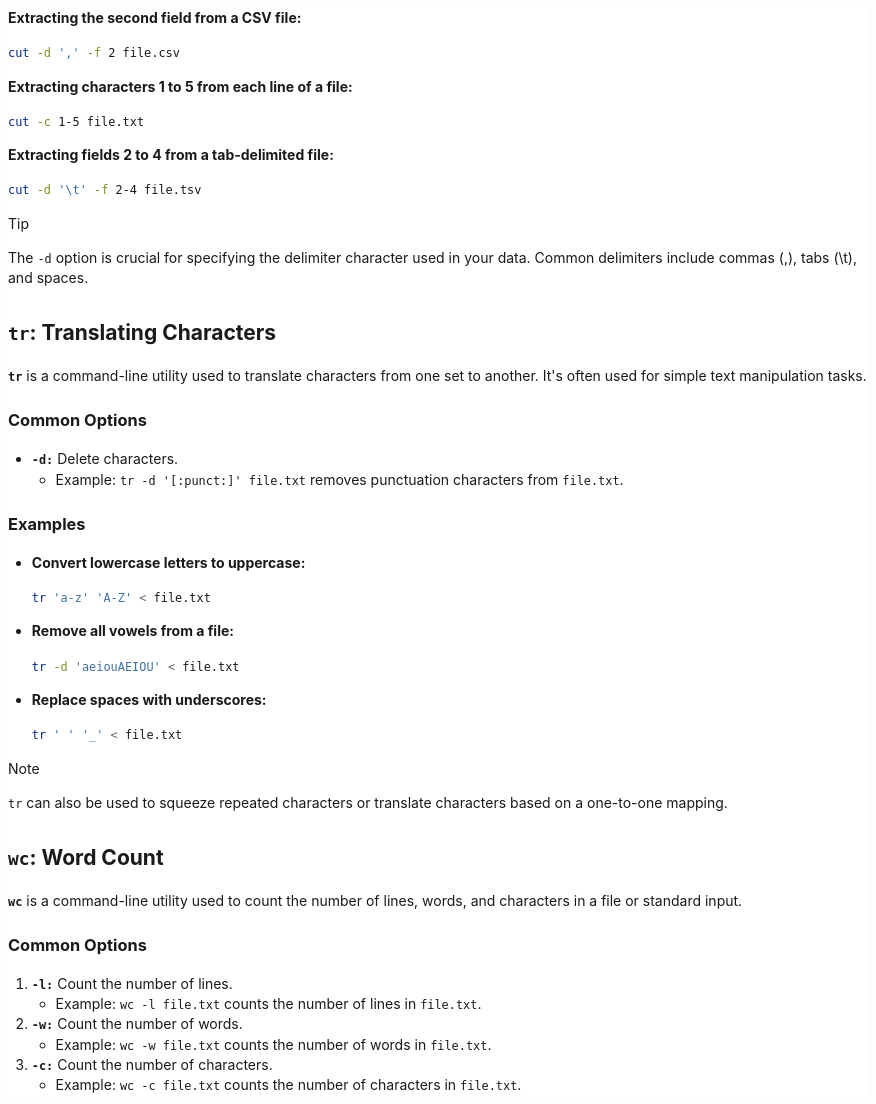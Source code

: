 **Extracting the second field from a CSV file:**
  ```bash
  cut -d ',' -f 2 file.csv
  ```
**Extracting characters 1 to 5 from each line of a file:**
  ```bash
  cut -c 1-5 file.txt
  ```
**Extracting fields 2 to 4 from a tab-delimited file:**
  ```bash
  cut -d '\t' -f 2-4 file.tsv
  ```

> [!TIP]
> The `-d` option is crucial for specifying the delimiter character used in your data. Common delimiters include commas (,), tabs (\t), and spaces.

## `tr`: Translating Characters

**`tr`** is a command-line utility used to translate characters from one set to another. It's often used for simple text manipulation tasks.

### Common Options

* **`-d:`** Delete characters.
   * Example: `tr -d '[:punct:]' file.txt` removes punctuation characters from `file.txt`.

### Examples

* **Convert lowercase letters to uppercase:**
  ```bash
  tr 'a-z' 'A-Z' < file.txt
  ```
* **Remove all vowels from a file:**
  ```bash
  tr -d 'aeiouAEIOU' < file.txt
  ```
* **Replace spaces with underscores:**
  ```bash
  tr ' ' '_' < file.txt
  ```

> [!NOTE]
> `tr` can also be used to squeeze repeated characters or translate characters based on a one-to-one mapping.


## `wc`: Word Count

**`wc`** is a command-line utility used to count the number of lines, words, and characters in a file or standard input.

### Common Options

1. **`-l:`** Count the number of lines.
   * Example: `wc -l file.txt` counts the number of lines in `file.txt`.
2. **`-w:`** Count the number of words.
   * Example: `wc -w file.txt` counts the number of words in `file.txt`.
3. **`-c:`** Count the number of characters.
   * Example: `wc -c file.txt` counts the number of characters in `file.txt`.
